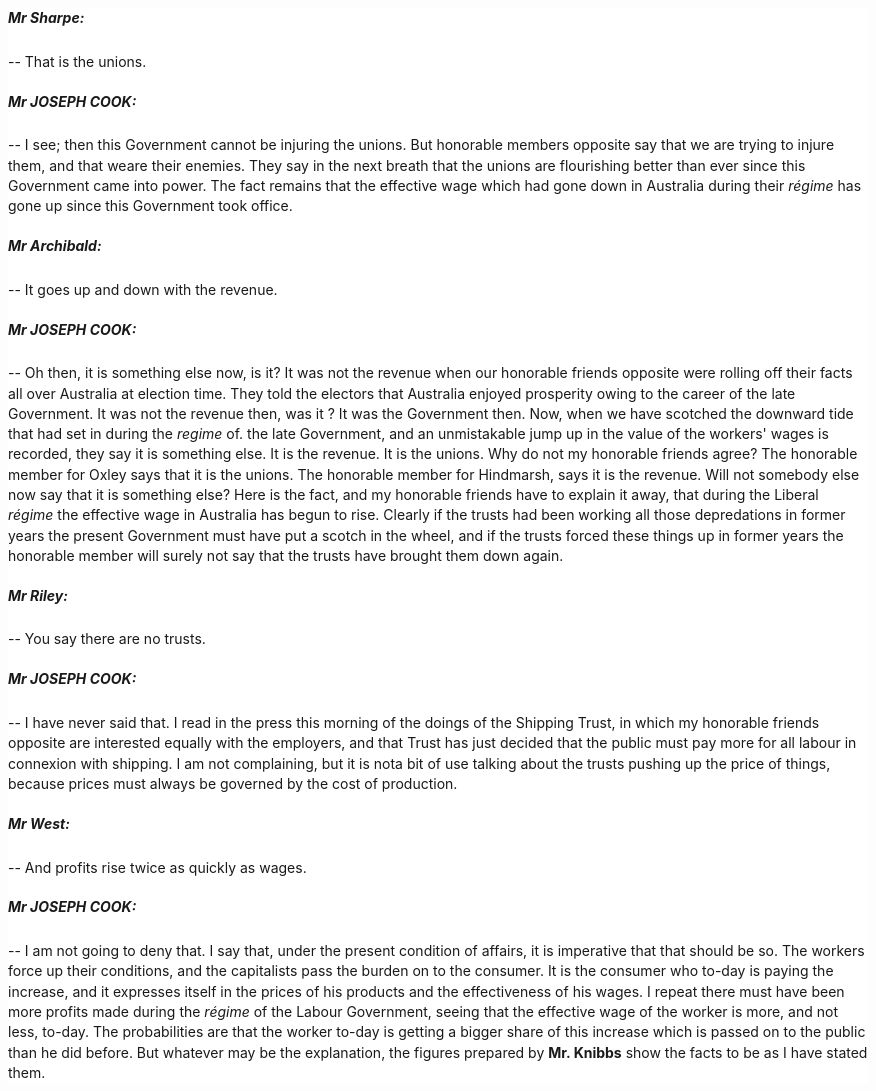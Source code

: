 ##### Mr Sharpe:

-- That is the unions. 

##### Mr JOSEPH COOK:

-- I see; then this Government cannot be injuring the unions. But honorable members opposite say that we are trying to injure them, and that weare their enemies. They say in the next breath that the unions are flourishing better than ever since this Government came into power. The fact remains that the effective wage which had gone down in Australia during their  *régime*  has gone up since this Government took office. 

##### Mr Archibald:

-- It goes up and down with the revenue. 

##### Mr JOSEPH COOK:

-- Oh then, it is something else now, is it? It was not the revenue when our honorable friends opposite were rolling off their facts all over Australia at election time. They told the electors that Australia enjoyed prosperity owing to the career of the late Government. It was not the revenue then, was it ? It was the Government then. Now, when we have scotched the downward tide that had set in during the  *regime*  of. the late Government, and an unmistakable jump up in the value of the workers' wages is recorded, they say it is something else. It is the revenue. It is the unions. Why do not my honorable friends agree? The honorable member for Oxley says that it is the unions. The honorable member for Hindmarsh, says it is the revenue. Will not somebody else now say that it is something else? Here is the fact, and my honorable friends have to explain it away, that during the Liberal  *régime*  the effective wage in Australia has begun to rise. Clearly if the trusts had been working all those depredations in former years the present Government must have put a scotch in the wheel, and if the trusts forced these things up in former years the honorable member will surely not say that the trusts have brought them down again. 

##### Mr Riley:

-- You say there are no trusts. 

##### Mr JOSEPH COOK:

-- I have never said that. I read in the press this morning of the doings of the Shipping Trust, in which my honorable friends opposite are interested equally with the employers, and that Trust has just decided that the public must pay more for all labour in connexion with shipping. I am not complaining, but it is nota bit of use talking about the trusts pushing up the price of things, because prices must always be governed by the cost of production. 

##### Mr West:

-- And profits rise twice as quickly as wages. 

##### Mr JOSEPH COOK:

-- I am not going to deny that. I say that, under the present condition of affairs, it is imperative that that should be so. The workers force up their conditions, and the capitalists pass the burden on to the consumer. It is the consumer who to-day is paying the increase, and it expresses itself in the prices of his products and the effectiveness of his wages. I repeat there must have been more profits made during the  *régime*  of the Labour Government, seeing that the effective wage of the worker is more, and not less, to-day. The probabilities are that the worker to-day is getting a bigger share of this increase which is passed on to the public than he did before. But whatever may be the explanation, the figures prepared by  **Mr. Knibbs**  show the facts to be as I have stated them. 
